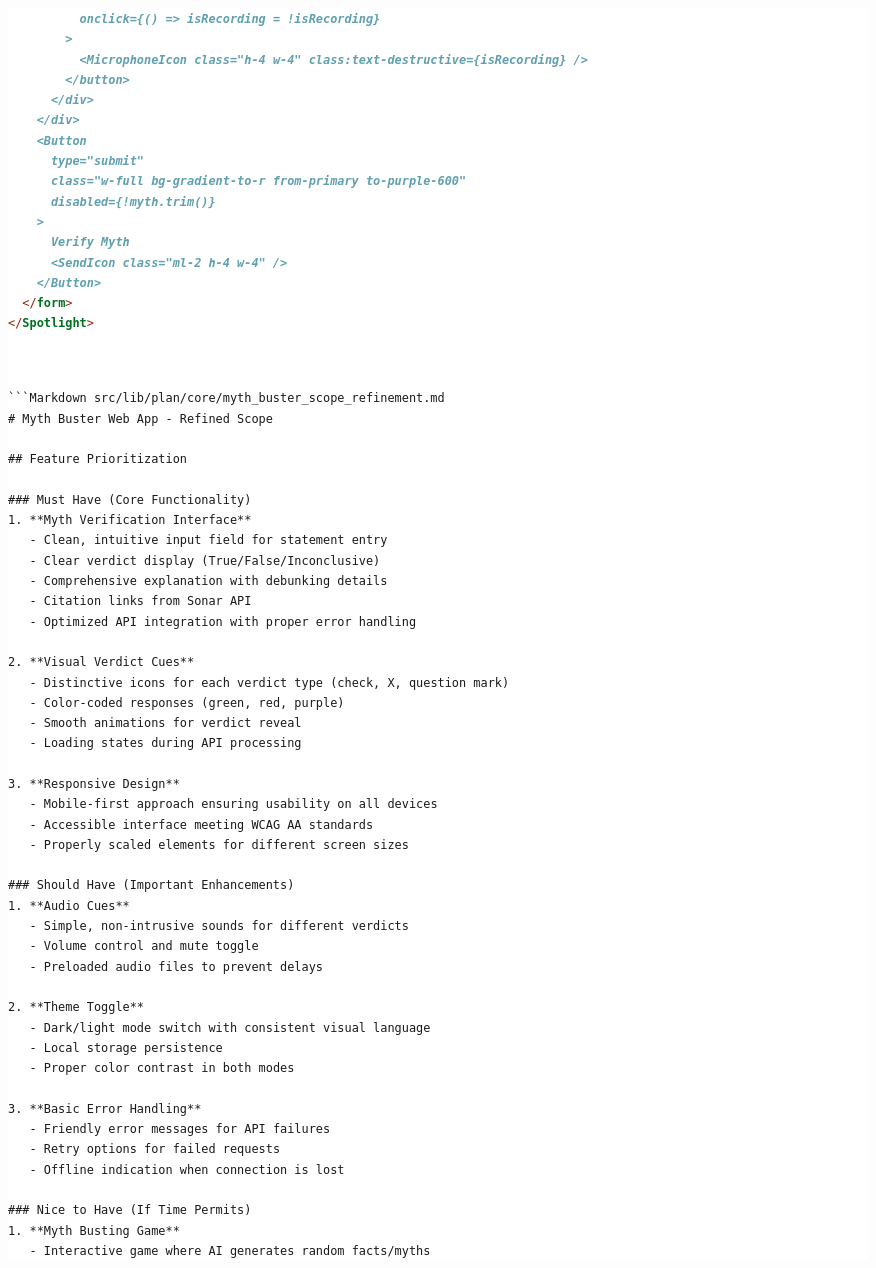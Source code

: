 ```Markdown src/lib/plan/app/ui-components.md
          onclick={() => isRecording = !isRecording}
        >
          <MicrophoneIcon class="h-4 w-4" class:text-destructive={isRecording} />
        </button>
      </div>
    </div>
    <Button 
      type="submit"
      class="w-full bg-gradient-to-r from-primary to-purple-600"
      disabled={!myth.trim()}
    >
      Verify Myth
      <SendIcon class="ml-2 h-4 w-4" />
    </Button>
  </form>
</Spotlight>
```
```


```Markdown src/lib/plan/core/myth_buster_scope_refinement.md
# Myth Buster Web App - Refined Scope

## Feature Prioritization

### Must Have (Core Functionality)
1. **Myth Verification Interface**
   - Clean, intuitive input field for statement entry
   - Clear verdict display (True/False/Inconclusive)
   - Comprehensive explanation with debunking details
   - Citation links from Sonar API
   - Optimized API integration with proper error handling

2. **Visual Verdict Cues**
   - Distinctive icons for each verdict type (check, X, question mark)
   - Color-coded responses (green, red, purple)
   - Smooth animations for verdict reveal
   - Loading states during API processing

3. **Responsive Design**
   - Mobile-first approach ensuring usability on all devices
   - Accessible interface meeting WCAG AA standards
   - Properly scaled elements for different screen sizes

### Should Have (Important Enhancements)
1. **Audio Cues**
   - Simple, non-intrusive sounds for different verdicts
   - Volume control and mute toggle
   - Preloaded audio files to prevent delays

2. **Theme Toggle**
   - Dark/light mode switch with consistent visual language
   - Local storage persistence
   - Proper color contrast in both modes

3. **Basic Error Handling**
   - Friendly error messages for API failures
   - Retry options for failed requests
   - Offline indication when connection is lost

### Nice to Have (If Time Permits)
1. **Myth Busting Game**
   - Interactive game where AI generates random facts/myths
```